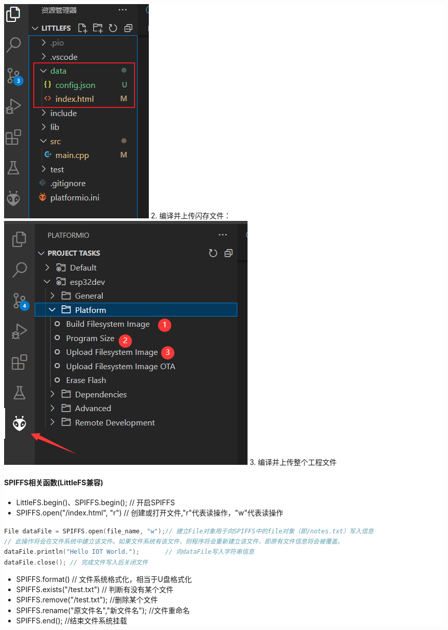 ![](/images/创建闪存文件.png)
2. 编译并上传闪存文件：
![](/images/编译闪存文件.png)
3. 编译并上传整个工程文件
#### SPIFFS相关函数(LittleFS兼容)
* LittleFS.begin()、SPIFFS.begin(); // 开启SPIFFS
* SPIFFS.open("/index.html", "r") // 创建或打开文件,"r"代表读操作，"w"代表读操作
```c++
File dataFile = SPIFFS.open(file_name, "w");// 建立File对象用于向SPIFFS中的file对象（即/notes.txt）写入信息
// 此操作将会在文件系统中建立该文件。如果文件系统有该文件，则程序将会重新建立该文件，即原有文件信息将会被覆盖。
dataFile.println("Hello IOT World.");       // 向dataFile写入字符串信息
dataFile.close(); // 完成文件写入后关闭文件
```                       
* SPIFFS.format() // 文件系统格式化，相当于U盘格式化
* SPIFFS.exists("/test.txt") // 判断有没有某个文件
* SPIFFS.remove("/test.txt"); //删除某个文件
* SPIFFS.rename("原文件名","新文件名"); //文件重命名
* SPIFFS.end(); //结束文件系统挂载